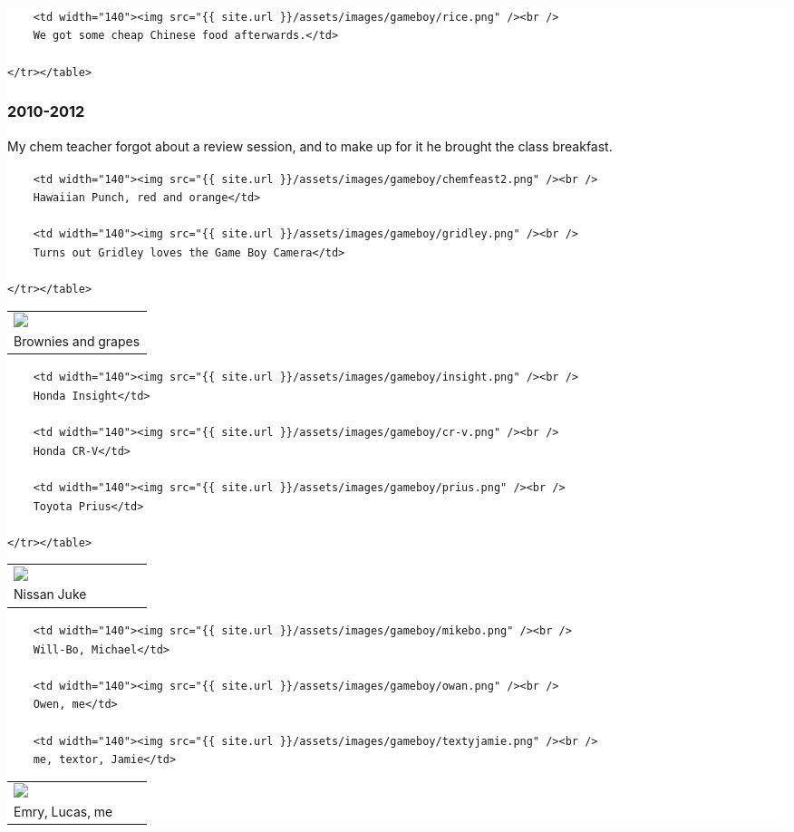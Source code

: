 		<td width="140"><img src="{{ site.url }}/assets/images/gameboy/rice.png" /><br />
		We got some cheap Chinese food afterwards.</td>

	</tr></table>
</p>

<h3>2010-2012</h3>
<p>My chem teacher forgot about a review session, and to make up for it he brought the class breakfast.
	<table border="0" cellpadding="4"><tr>
		<td width="140"><img src="{{ site.url }}/assets/images/gameboy/chemfeast1.png" /><br />
		Brownies and grapes</td>

		<td width="140"><img src="{{ site.url }}/assets/images/gameboy/chemfeast2.png" /><br />
		Hawaiian Punch, red and orange</td>

		<td width="140"><img src="{{ site.url }}/assets/images/gameboy/gridley.png" /><br />
		Turns out Gridley loves the Game Boy Camera</td>

	</tr></table>
</p>

<p>
	<table border="0" cellpadding="4"><tr>
		<td width="140"><img src="{{ site.url }}/assets/images/gameboy/juke.png" /><br />
		Nissan Juke</td>

		<td width="140"><img src="{{ site.url }}/assets/images/gameboy/insight.png" /><br />
		Honda Insight</td>

		<td width="140"><img src="{{ site.url }}/assets/images/gameboy/cr-v.png" /><br />
		Honda CR-V</td>

		<td width="140"><img src="{{ site.url }}/assets/images/gameboy/prius.png" /><br />
		Toyota Prius</td>

	</tr></table>
</p>

<p>
	<table border="0" cellpadding="4"><tr>
		<td width="140"><img src="{{ site.url }}/assets/images/gameboy/emerylucas.png" /><br />
		Emry, Lucas, me</td>

		<td width="140"><img src="{{ site.url }}/assets/images/gameboy/mikebo.png" /><br />
		Will-Bo, Michael</td>

		<td width="140"><img src="{{ site.url }}/assets/images/gameboy/owan.png" /><br />
		Owen, me</td>

		<td width="140"><img src="{{ site.url }}/assets/images/gameboy/textyjamie.png" /><br />
		me, textor, Jamie</td>
